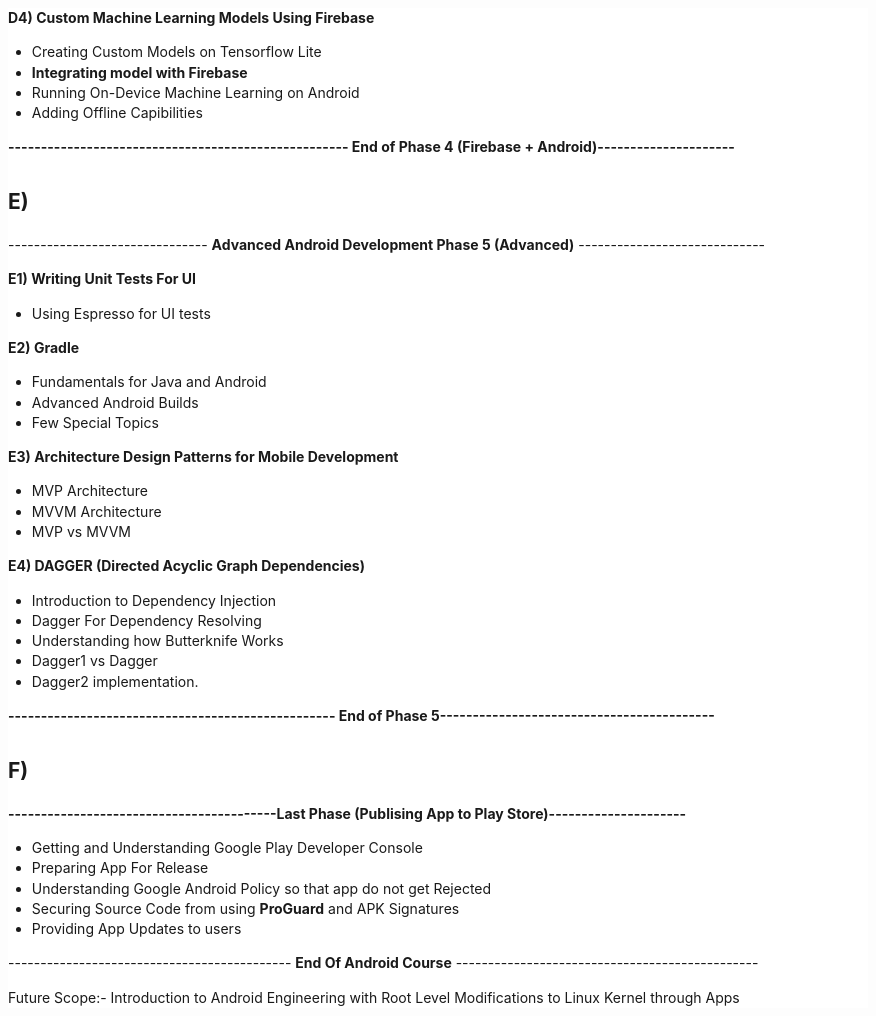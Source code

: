 
**D4) Custom Machine Learning Models Using Firebase**

- Creating Custom Models on Tensorflow Lite
- **Integrating model with Firebase**
- Running On-Device Machine Learning on Android
- Adding Offline Capibilities

**---------------------------------------------------- End of Phase 4 (Firebase + Android)---------------------**

## E)

------------------------------- **Advanced Android Development Phase 5 (Advanced)** -----------------------------

**E1) Writing Unit Tests For UI**

- Using Espresso for UI tests

**E2) Gradle**

- Fundamentals for Java and Android
- Advanced Android Builds
- Few Special Topics

**E3) Architecture Design Patterns for Mobile Development**


- MVP Architecture
- MVVM Architecture
- MVP vs MVVM

**E4) DAGGER (Directed Acyclic Graph Dependencies)**

- Introduction to Dependency Injection
- Dagger For Dependency Resolving
- Understanding how Butterknife Works
- Dagger1 vs Dagger
- Dagger2 implementation.

**-------------------------------------------------- End of Phase 5------------------------------------------**

## F)

**-----------------------------------------Last Phase (Publising App to Play Store)---------------------**

- Getting and Understanding Google Play Developer Console
- Preparing App For Release
- Understanding Google Android Policy so that app do not get Rejected
- Securing Source Code from using **ProGuard** and APK Signatures
- Providing App Updates to users

-------------------------------------------- **End Of Android Course** -----------------------------------------------

Future Scope:- Introduction to Android Engineering with Root Level Modifications to Linux
Kernel through Apps



